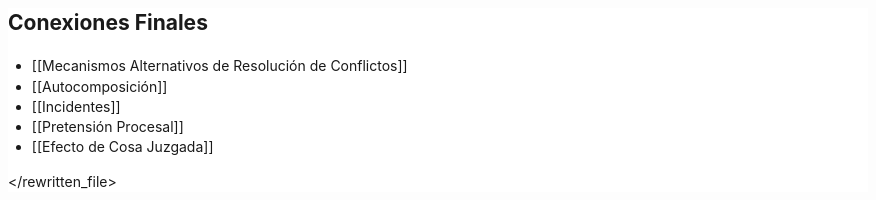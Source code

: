 ## Conexiones Finales
- [[Mecanismos Alternativos de Resolución de Conflictos]]
- [[Autocomposición]]
- [[Incidentes]]
- [[Pretensión Procesal]]
- [[Efecto de Cosa Juzgada]]

</rewritten_file> 